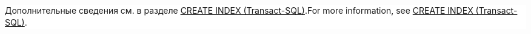  <span data-ttu-id="e2fed-189">Дополнительные сведения см. в разделе [CREATE INDEX (Transact-SQL)](/sql/t-sql/statements/create-index-transact-sql).</span><span class="sxs-lookup"><span data-stu-id="e2fed-189">For more information, see [CREATE INDEX &#40;Transact-SQL&#41;](/sql/t-sql/statements/create-index-transact-sql).</span></span>  
  
  
